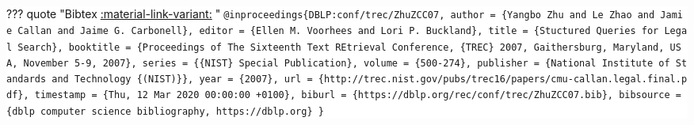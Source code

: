 
??? quote "Bibtex [:material-link-variant:](https://dblp.org/rec/conf/trec/ZhuZCC07.bib) "
	```
	@inproceedings{DBLP:conf/trec/ZhuZCC07,
		author = {Yangbo Zhu and Le Zhao and Jamie Callan and Jaime G. Carbonell},
		editor = {Ellen M. Voorhees and Lori P. Buckland},
		title = {Stuctured Queries for Legal Search},
		booktitle = {Proceedings of The Sixteenth Text REtrieval Conference, {TREC} 2007, Gaithersburg, Maryland, USA, November 5-9, 2007},
		series = {{NIST} Special Publication},
		volume = {500-274},
		publisher = {National Institute of Standards and Technology {(NIST)}},
		year = {2007},
		url = {http://trec.nist.gov/pubs/trec16/papers/cmu-callan.legal.final.pdf},
		timestamp = {Thu, 12 Mar 2020 00:00:00 +0100},
		biburl = {https://dblp.org/rec/conf/trec/ZhuZCC07.bib},
		bibsource = {dblp computer science bibliography, https://dblp.org}
	}
	```

